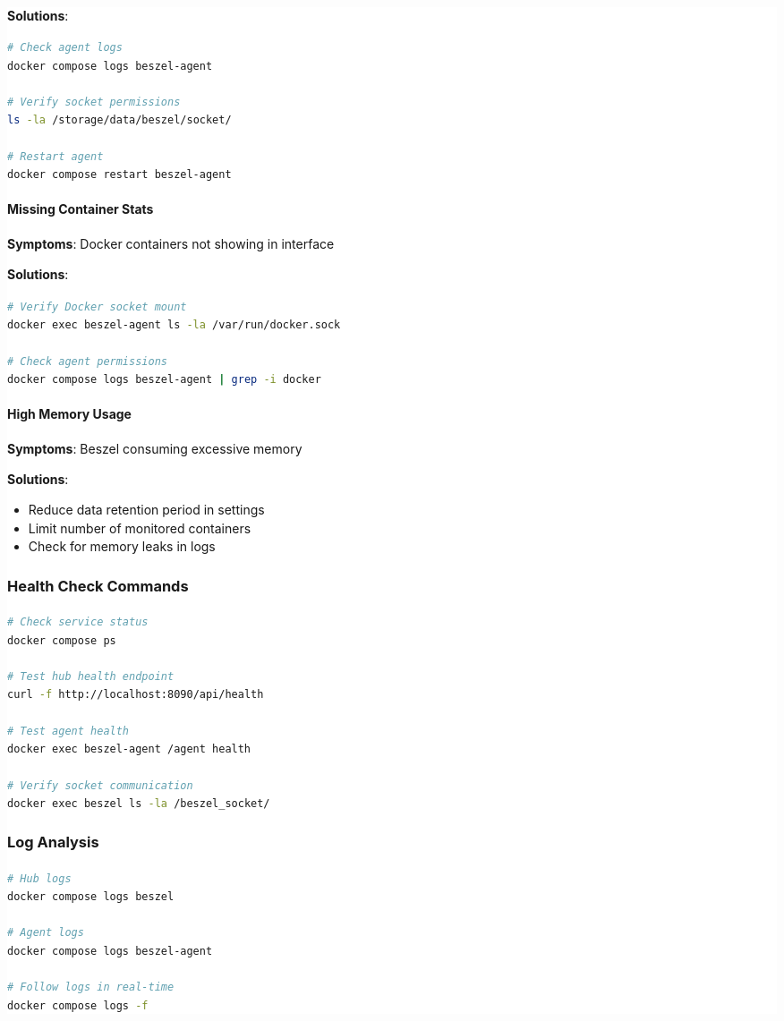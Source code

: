 **Solutions**:
```bash
# Check agent logs
docker compose logs beszel-agent

# Verify socket permissions
ls -la /storage/data/beszel/socket/

# Restart agent
docker compose restart beszel-agent
```

#### Missing Container Stats

**Symptoms**: Docker containers not showing in interface

**Solutions**:
```bash
# Verify Docker socket mount
docker exec beszel-agent ls -la /var/run/docker.sock

# Check agent permissions
docker compose logs beszel-agent | grep -i docker
```

#### High Memory Usage

**Symptoms**: Beszel consuming excessive memory

**Solutions**:
- Reduce data retention period in settings
- Limit number of monitored containers
- Check for memory leaks in logs

### Health Check Commands

```bash
# Check service status
docker compose ps

# Test hub health endpoint
curl -f http://localhost:8090/api/health

# Test agent health
docker exec beszel-agent /agent health

# Verify socket communication
docker exec beszel ls -la /beszel_socket/
```

### Log Analysis

```bash
# Hub logs
docker compose logs beszel

# Agent logs
docker compose logs beszel-agent

# Follow logs in real-time
docker compose logs -f
```

